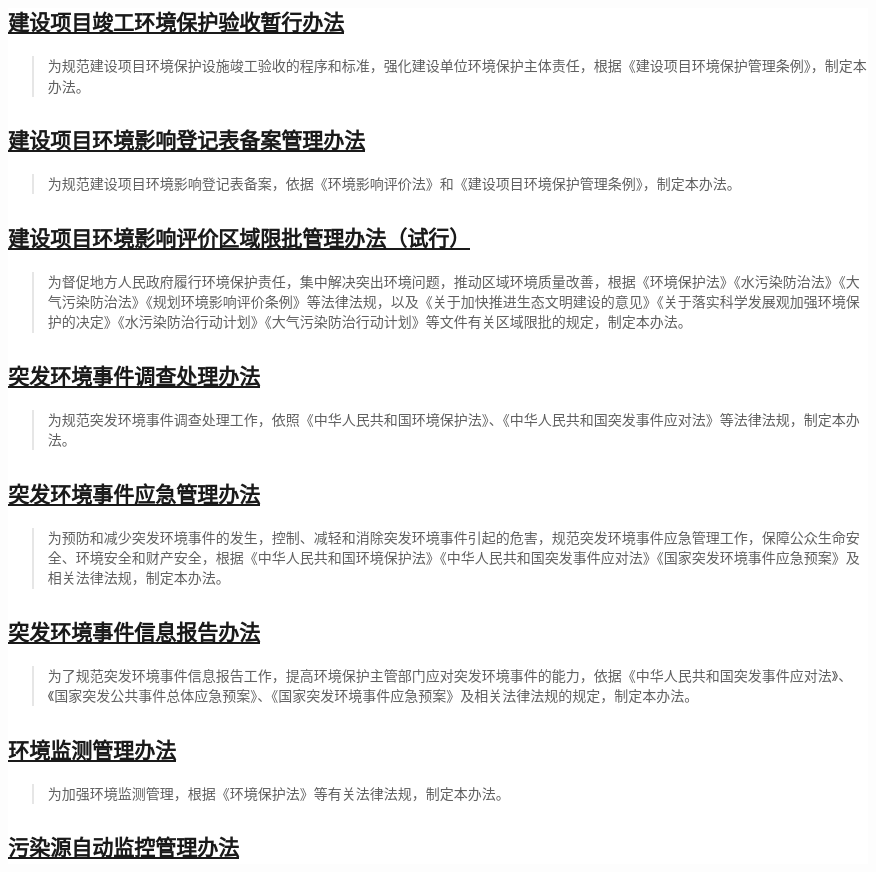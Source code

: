 ## [建设项目竣工环境保护验收暂行办法](/posts/P4/jsxmjghjbhyszxbf)

<Badge text="有效" type="tip" /><Badge text="2017/11/20施行" type="info" /><Badge text="原环境保护部" type="danger" /><Badge text="国环规环评〔2017〕4号" type="note" />

>为规范建设项目环境保护设施竣工验收的程序和标准，强化建设单位环境保护主体责任，根据《建设项目环境保护管理条例》，制定本办法。

## [建设项目环境影响登记表备案管理办法](/posts/P4/jsxmhjyxdjbbaglbf)

<Badge text="有效" type="tip" /><Badge text="2017/01/01施行" type="info" /><Badge text="原环境保护部" type="danger" /><Badge text="部令 第41号" type="note" />

>为规范建设项目环境影响登记表备案，依据《环境影响评价法》和《建设项目环境保护管理条例》，制定本办法。

## [建设项目环境影响评价区域限批管理办法（试行）](/posts/P4/jsxmhjyxpjqyxpglbf)

<Badge text="有效" type="tip" /><Badge text="2016/01/01施行" type="info" /><Badge text="原环境保护部" type="danger" /><Badge text="环发〔2015〕169号" type="note" />

>为督促地方人民政府履行环境保护责任，集中解决突出环境问题，推动区域环境质量改善，根据《环境保护法》《水污染防治法》《大气污染防治法》《规划环境影响评价条例》等法律法规，以及《关于加快推进生态文明建设的意见》《关于落实科学发展观加强环境保护的决定》《水污染防治行动计划》《大气污染防治行动计划》等文件有关区域限批的规定，制定本办法。

## [突发环境事件调查处理办法](/posts/P4/tfhjsjdcclbf)

<Badge text="有效" type="tip" /><Badge text="2015/03/01施行" type="info" /><Badge text="原环境保护部" type="danger" /><Badge text="部令 第32号" type="note" />

>为规范突发环境事件调查处理工作，依照《中华人民共和国环境保护法》、《中华人民共和国突发事件应对法》等法律法规，制定本办法。

## [突发环境事件应急管理办法](/posts/P4/tfhjsjyjglbf)

<Badge text="有效" type="tip" /><Badge text="2015/06/05施行" type="info" /><Badge text="原环境保护部" type="danger" /><Badge text="部令 第34号" type="note" />

>为预防和减少突发环境事件的发生，控制、减轻和消除突发环境事件引起的危害，规范突发环境事件应急管理工作，保障公众生命安全、环境安全和财产安全，根据《中华人民共和国环境保护法》《中华人民共和国突发事件应对法》《国家突发环境事件应急预案》及相关法律法规，制定本办法。

## [突发环境事件信息报告办法](/posts/P4/tfhjsjxxbgbf)

<Badge text="有效" type="tip" /><Badge text="2011/05/01施行" type="info" /><Badge text="原环境保护部" type="danger" /><Badge text="部令 第17号" type="note" />

>为了规范突发环境事件信息报告工作，提高环境保护主管部门应对突发环境事件的能力，依据《中华人民共和国突发事件应对法》、《国家突发公共事件总体应急预案》、《国家突发环境事件应急预案》及相关法律法规的规定，制定本办法。

## [环境监测管理办法](/posts/P4/hjjcglbf)

<Badge text="有效" type="tip" /><Badge text="2007/09/01施行" type="info" /><Badge text="原国家环境保护总局" type="danger" /><Badge text="总局令 第39号" type="note" />

>为加强环境监测管理，根据《环境保护法》等有关法律法规，制定本办法。

## [污染源自动监控管理办法](/posts/P4/wryzdjkglbf)

